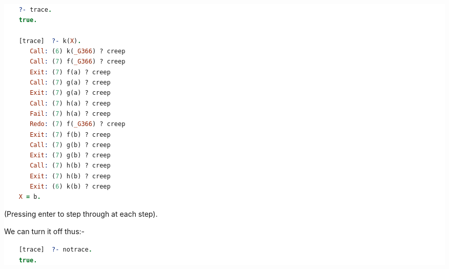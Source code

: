 ```prolog
    ?- trace.
    true.

    [trace]  ?- k(X).
       Call: (6) k(_G366) ? creep
       Call: (7) f(_G366) ? creep
       Exit: (7) f(a) ? creep
       Call: (7) g(a) ? creep
       Exit: (7) g(a) ? creep
       Call: (7) h(a) ? creep
       Fail: (7) h(a) ? creep
       Redo: (7) f(_G366) ? creep
       Exit: (7) f(b) ? creep
       Call: (7) g(b) ? creep
       Exit: (7) g(b) ? creep
       Call: (7) h(b) ? creep
       Exit: (7) h(b) ? creep
       Exit: (6) k(b) ? creep
    X = b.
```

(Pressing enter to step through at each step).

We can turn it off thus:-

```prolog
    [trace]  ?- notrace.
    true.
```
